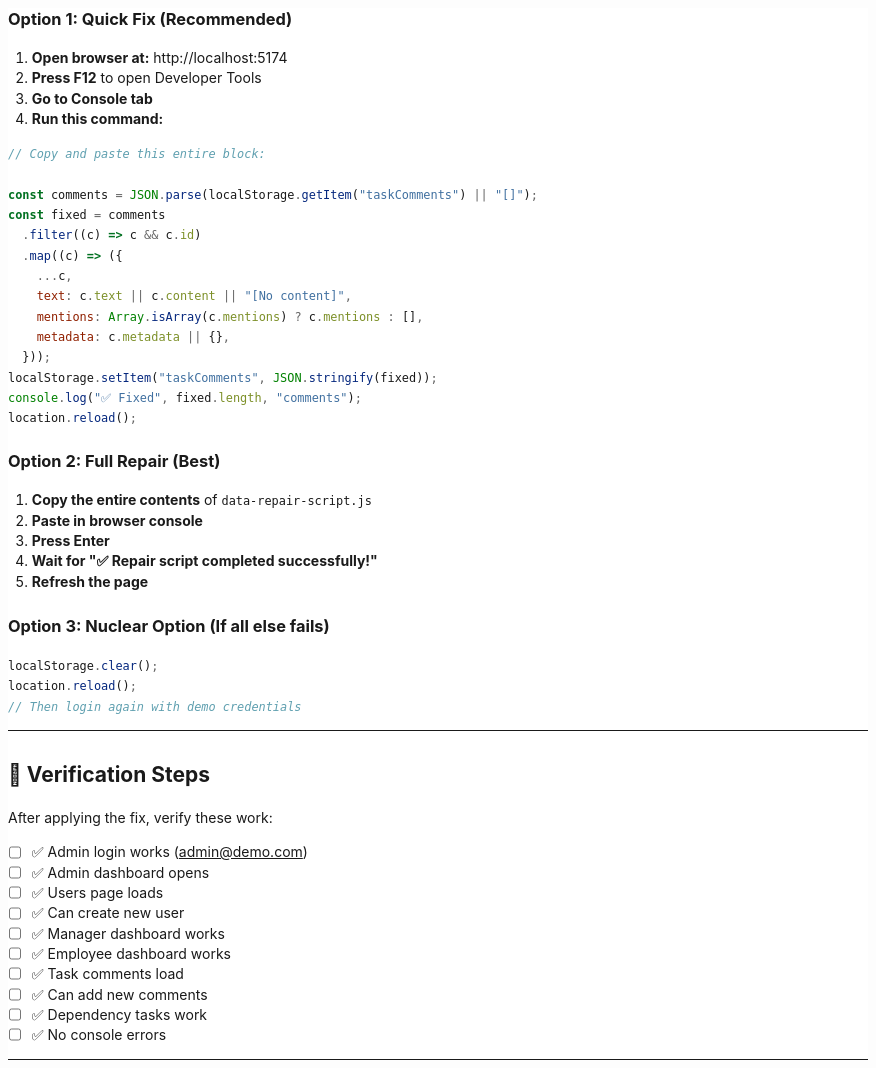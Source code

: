 ### Option 1: Quick Fix (Recommended)

1. **Open browser at:** http://localhost:5174
2. **Press F12** to open Developer Tools
3. **Go to Console tab**
4. **Run this command:**

```javascript
// Copy and paste this entire block:

const comments = JSON.parse(localStorage.getItem("taskComments") || "[]");
const fixed = comments
  .filter((c) => c && c.id)
  .map((c) => ({
    ...c,
    text: c.text || c.content || "[No content]",
    mentions: Array.isArray(c.mentions) ? c.mentions : [],
    metadata: c.metadata || {},
  }));
localStorage.setItem("taskComments", JSON.stringify(fixed));
console.log("✅ Fixed", fixed.length, "comments");
location.reload();
```

### Option 2: Full Repair (Best)

1. **Copy the entire contents** of `data-repair-script.js`
2. **Paste in browser console**
3. **Press Enter**
4. **Wait for "✅ Repair script completed successfully!"**
5. **Refresh the page**

### Option 3: Nuclear Option (If all else fails)

```javascript
localStorage.clear();
location.reload();
// Then login again with demo credentials
```

---

## 🎯 Verification Steps

After applying the fix, verify these work:

- [ ] ✅ Admin login works (admin@demo.com)
- [ ] ✅ Admin dashboard opens
- [ ] ✅ Users page loads
- [ ] ✅ Can create new user
- [ ] ✅ Manager dashboard works
- [ ] ✅ Employee dashboard works
- [ ] ✅ Task comments load
- [ ] ✅ Can add new comments
- [ ] ✅ Dependency tasks work
- [ ] ✅ No console errors

---